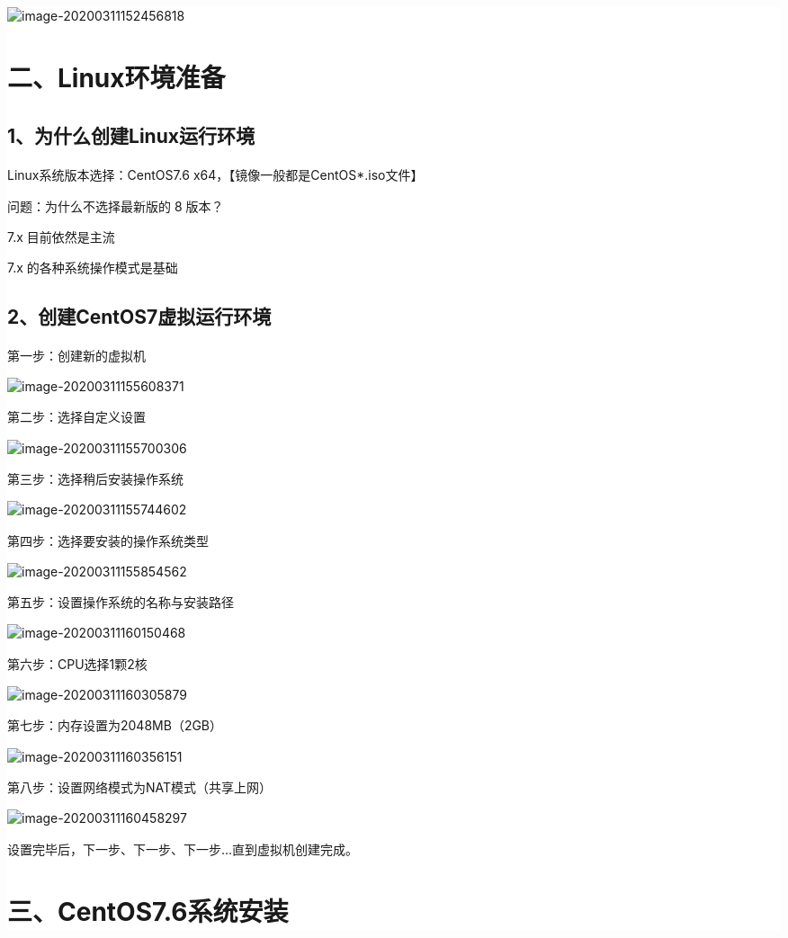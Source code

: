 ![image-20200311152456818](media/image-20200311152456818.png)

# 二、Linux环境准备

## 1、为什么创建Linux运行环境

Linux系统版本选择：CentOS7.6 x64，【镜像一般都是CentOS*.iso文件】

问题：为什么不选择最新版的 8 版本？

7.x 目前依然是主流

7.x 的各种系统操作模式是基础

## 2、创建CentOS7虚拟运行环境

第一步：创建新的虚拟机

![image-20200311155608371](media/image-20200311155608371.png)

第二步：选择自定义设置

![image-20200311155700306](media/image-20200311155700306.png)

第三步：选择稍后安装操作系统

![image-20200311155744602](media/image-20200311155744602.png)

第四步：选择要安装的操作系统类型

![image-20200311155854562](media/image-20200311155854562.png)

第五步：设置操作系统的名称与安装路径

![image-20200311160150468](media/image-20200311160150468.png)

第六步：CPU选择1颗2核

![image-20200311160305879](media/image-20200311160305879.png)

第七步：内存设置为2048MB（2GB）

![image-20200311160356151](media/image-20200311160356151.png)

第八步：设置网络模式为NAT模式（共享上网）

![image-20200311160458297](media/image-20200311160458297.png)

设置完毕后，下一步、下一步、下一步...直到虚拟机创建完成。

# 三、CentOS7.6系统安装
